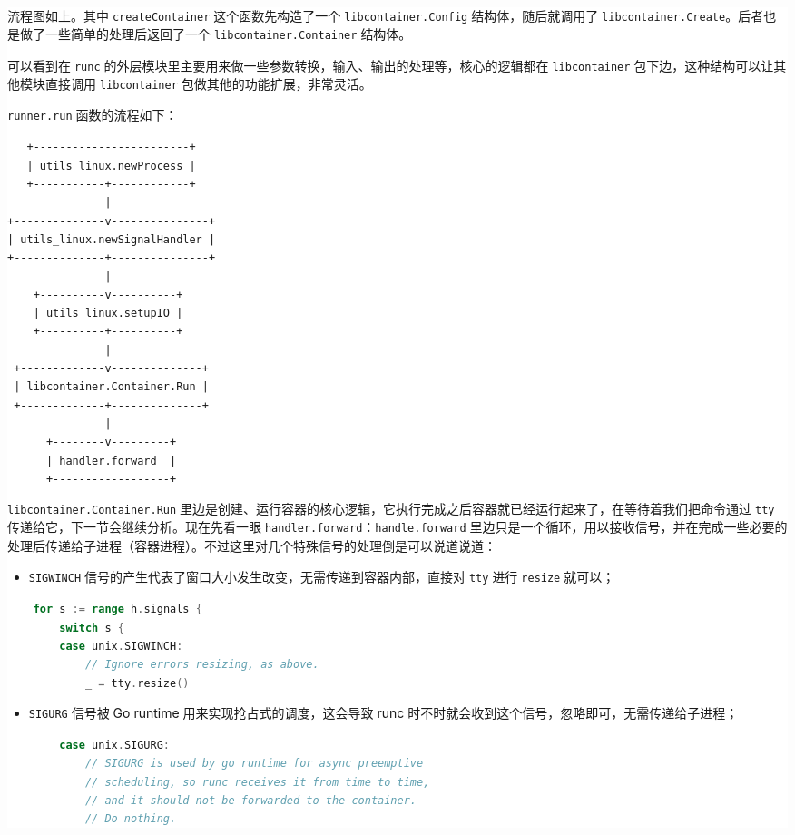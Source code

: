 流程图如上。其中 `createContainer` 这个函数先构造了一个 `libcontainer.Config` 结构体，随后就调用了 `libcontainer.Create`。后者也是做了一些简单的处理后返回了一个 `libcontainer.Container` 结构体。


可以看到在 `runc` 的外层模块里主要用来做一些参数转换，输入、输出的处理等，核心的逻辑都在 `libcontainer` 包下边，这种结构可以让其他模块直接调用 `libcontainer` 包做其他的功能扩展，非常灵活。


`runner.run` 函数的流程如下：

```plain
   +------------------------+
   | utils_linux.newProcess |
   +-----------+------------+
               |
+--------------v---------------+
| utils_linux.newSignalHandler |
+--------------+---------------+
               |
    +----------v----------+
    | utils_linux.setupIO |
    +----------+----------+
               |
 +-------------v--------------+
 | libcontainer.Container.Run |
 +-------------+--------------+
               |
      +--------v---------+
      | handler.forward  |
      +------------------+
```



`libcontainer.Container.Run` 里边是创建、运行容器的核心逻辑，它执行完成之后容器就已经运行起来了，在等待着我们把命令通过 `tty` 传递给它，下一节会继续分析。现在先看一眼 `handler.forward`：`handle.forward` 里边只是一个循环，用以接收信号，并在完成一些必要的处理后传递给子进程（容器进程）。不过这里对几个特殊信号的处理倒是可以说道说道：

* `SIGWINCH` 信号的产生代表了窗口大小发生改变，无需传递到容器内部，直接对 `tty` 进行 `resize` 就可以；

```go
	for s := range h.signals {
		switch s {
		case unix.SIGWINCH:
			// Ignore errors resizing, as above.
			_ = tty.resize()
```

* `SIGURG` 信号被 Go runtime 用来实现抢占式的调度，这会导致 runc 时不时就会收到这个信号，忽略即可，无需传递给子进程；

```go
		case unix.SIGURG:
			// SIGURG is used by go runtime for async preemptive
			// scheduling, so runc receives it from time to time,
			// and it should not be forwarded to the container.
			// Do nothing.
```
